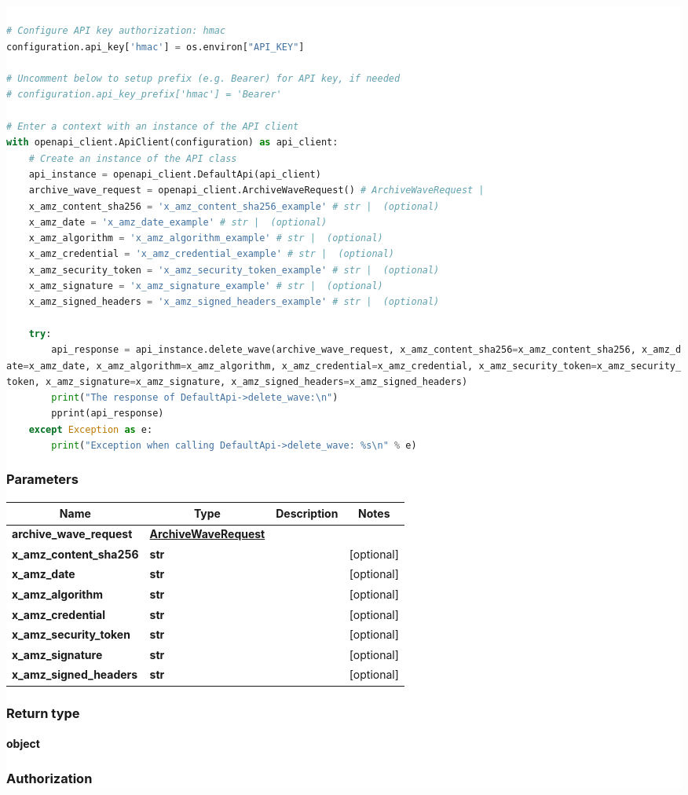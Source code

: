 ```python

# Configure API key authorization: hmac
configuration.api_key['hmac'] = os.environ["API_KEY"]

# Uncomment below to setup prefix (e.g. Bearer) for API key, if needed
# configuration.api_key_prefix['hmac'] = 'Bearer'

# Enter a context with an instance of the API client
with openapi_client.ApiClient(configuration) as api_client:
    # Create an instance of the API class
    api_instance = openapi_client.DefaultApi(api_client)
    archive_wave_request = openapi_client.ArchiveWaveRequest() # ArchiveWaveRequest | 
    x_amz_content_sha256 = 'x_amz_content_sha256_example' # str |  (optional)
    x_amz_date = 'x_amz_date_example' # str |  (optional)
    x_amz_algorithm = 'x_amz_algorithm_example' # str |  (optional)
    x_amz_credential = 'x_amz_credential_example' # str |  (optional)
    x_amz_security_token = 'x_amz_security_token_example' # str |  (optional)
    x_amz_signature = 'x_amz_signature_example' # str |  (optional)
    x_amz_signed_headers = 'x_amz_signed_headers_example' # str |  (optional)

    try:
        api_response = api_instance.delete_wave(archive_wave_request, x_amz_content_sha256=x_amz_content_sha256, x_amz_date=x_amz_date, x_amz_algorithm=x_amz_algorithm, x_amz_credential=x_amz_credential, x_amz_security_token=x_amz_security_token, x_amz_signature=x_amz_signature, x_amz_signed_headers=x_amz_signed_headers)
        print("The response of DefaultApi->delete_wave:\n")
        pprint(api_response)
    except Exception as e:
        print("Exception when calling DefaultApi->delete_wave: %s\n" % e)
```



### Parameters


Name | Type | Description  | Notes
------------- | ------------- | ------------- | -------------
 **archive_wave_request** | [**ArchiveWaveRequest**](ArchiveWaveRequest.md)|  | 
 **x_amz_content_sha256** | **str**|  | [optional] 
 **x_amz_date** | **str**|  | [optional] 
 **x_amz_algorithm** | **str**|  | [optional] 
 **x_amz_credential** | **str**|  | [optional] 
 **x_amz_security_token** | **str**|  | [optional] 
 **x_amz_signature** | **str**|  | [optional] 
 **x_amz_signed_headers** | **str**|  | [optional] 

### Return type

**object**

### Authorization
